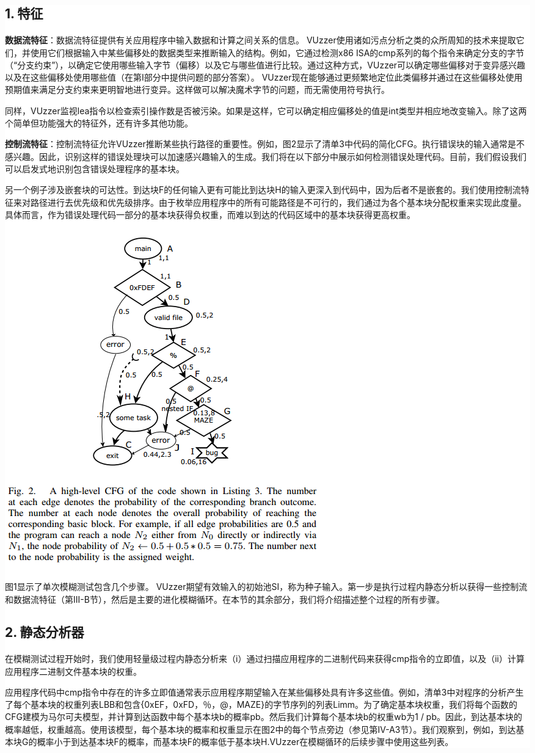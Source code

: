 ## 1. 特征

**数据流特征**：数据流特征提供有关应用程序中输入数据和计算之间关系的信息。 VUzzer使用诸如污点分析之类的众所周知的技术来提取它们，并使用它们根据输入中某些偏移处的数据类型来推断输入的结构。例如，它通过检测x86 ISA的cmp系列的每个指令来确定分支的字节（“分支约束”），以确定它使用哪些输入字节（偏移）以及它与哪些值进行比较。通过这种方式，VUzzer可以确定哪些偏移对于变异感兴趣以及在这些偏移处使用哪些值（在第I部分中提供问题的部分答案）。 VUzzer现在能够通过更频繁地定位此类偏移并通过在这些偏移处使用预期值来满足分支约束来更明智地进行变异。这样做可以解决魔术字节的问题，而无需使用符号执行。

同样，VUzzer监视lea指令以检查索引操作数是否被污染。如果是这样，它可以确定相应偏移处的值是int类型并相应地改变输入。除了这两个简单但功能强大的特征外，还有许多其他功能。

**控制流特征**：控制流特征允许VUzzer推断某些执行路径的重要性。例如，图2显示了清单3中代码的简化CFG。执行错误块的输入通常是不感兴趣。因此，识别这样的错误处理块可以加速感兴趣输入的生成。我们将在以下部分中展示如何检测错误处理代码。目前，我们假设我们可以启发式地识别包含错误处理程序的基本块。

另一个例子涉及嵌套块的可达性。到达块F的任何输入更有可能比到达块H的输入更深入到代码中，因为后者不是嵌套的。我们使用控制流特征来对路径进行去优先级和优先级排序。由于枚举应用程序中的所有可能路径是不可行的，我们通过为各个基本块分配权重来实现此度量。具体而言，作为错误处理代码一部分的基本块获得负权重，而难以到达的代码区域中的基本块获得更高权重。

![](VUzzer-Application-aware-Evolutionary-Fuzzing/2.png)

图1显示了单次模糊测试包含几个步骤。 VUzzer期望有效输入的初始池SI，称为种子输入。第一步是执行过程内静态分析以获得一些控制流和数据流特征（第III-B节），然后是主要的进化模糊循环。在本节的其余部分，我们将介绍描述整个过程的所有步骤。

## 2.  静态分析器

在模糊测试过程开始时，我们使用轻量级过程内静态分析来（i）通过扫描应用程序的二进制代码来获得cmp指令的立即值，以及（ii）计算应用程序二进制文件基本块的权重。

应用程序代码中cmp指令中存在的许多立即值通常表示应用程序期望输入在某些偏移处具有许多这些值。例如，清单3中对程序的分析产生了每个基本块的权重列表LBB和包含{0xEF，0xFD，％，@，MAZE}的字节序列的列表Limm。为了确定基本块权重，我们将每个函数的CFG建模为马尔可夫模型，并计算到达函数中每个基本块b的概率pb。然后我们计算每个基本块b的权重wb为1 / pb。因此，到达基本块的概率越低，权重越高。使用该模型，每个基本块的概率和权重显示在图2中的每个节点旁边（参见第IV-A3节）。我们观察到，例如，到达基本块G的概率小于到达基本块F的概率，而基本块F的概率低于基本块H.VUzzer在模糊循环的后续步骤中使用这些列表。
